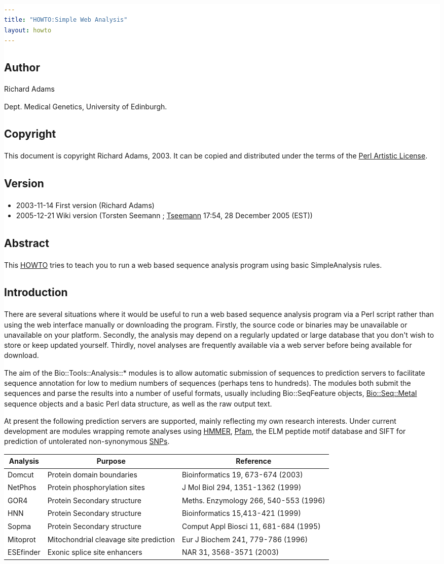 ```yaml
---
title: "HOWTO:Simple Web Analysis"
layout: howto
---
```


Author
------

Richard Adams

Dept. Medical Genetics, University of Edinburgh.

Copyright
---------

This document is copyright Richard Adams, 2003. It can be copied and distributed under the terms of the [Perl Artistic License](http://www.bioperl.org/wiki/Perl_Artistic_License).

Version
-------

-   2003-11-14 First version (Richard Adams)
-   2005-12-21 Wiki version (Torsten Seemann ; [Tseemann](http://www.bioperl.org/wiki/User:Tseemann) 17:54, 28 December 2005 (EST))

Abstract
--------

This [HOWTO](index.html) tries to teach you to run a web based sequence analysis program using basic SimpleAnalysis rules.

Introduction
------------

There are several situations where it would be useful to run a web based sequence analysis program via a Perl script rather than using the web interface manually or downloading the program. Firstly, the source code or binaries may be unavailable or unavailable on your platform. Secondly, the analysis may depend on a regularly updated or large database that you don't wish to store or keep updated yourself. Thirdly, novel analyses are frequently available via a web server before being available for download.

The aim of the Bio::Tools::Analysis::* modules is to allow automatic submission of sequences to prediction servers to facilitate sequence annotation for low to medium numbers of sequences (perhaps tens to hundreds). The modules both submit the sequences and parse the results into a number of useful formats, usually including Bio::SeqFeature objects, [Bio::Seq::MetaI](https://metacpan.org/pod/Bio::Seq::MetaI) sequence objects and a basic Perl data structure, as well as the raw output text.

At present the following prediction servers are supported, mainly reflecting my own research interests. Under current development are modules wrapping remote analyses using [HMMER](http://www.bioperl.org/wiki/HMMER), [Pfam](http://www.sanger.ac.uk/Software/Pfam/), the ELM peptide motif database and SIFT for prediction of untolerated non-synonymous [SNPs](http://en.wikipedia.org/wiki/SNP).

| Analysis  | Purpose                                | Reference                             |
|-----------|----------------------------------------|---------------------------------------|
| Domcut    | Protein domain boundaries              | Bioinformatics 19, 673-674 (2003)     |
| NetPhos   | Protein phosphorylation sites          | J Mol Biol 294, 1351-1362 (1999)      |
| GOR4      | Protein Secondary structure            | Meths. Enzymology 266, 540-553 (1996) |
| HNN       | Protein Secondary structure            | Bioinformatics 15,413-421 (1999)      |
| Sopma     | Protein Secondary structure            | Comput Appl Biosci 11, 681-684 (1995) |
| Mitoprot  | Mitochondrial cleavage site prediction | Eur J Biochem 241, 779-786 (1996)     |
| ESEfinder | Exonic splice site enhancers           | NAR 31, 3568-3571 (2003)              |
